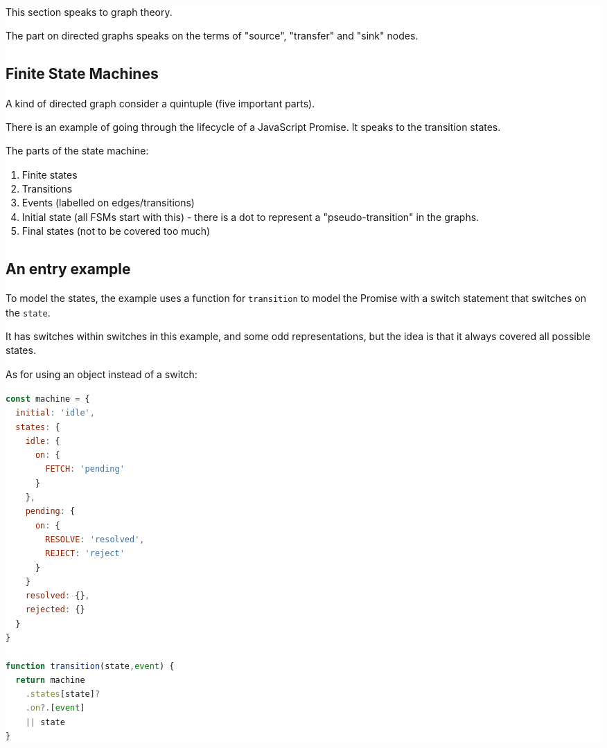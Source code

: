 This section speaks to graph theory.

The part on directed graphs speaks on the terms of "source", "transfer" and "sink" nodes.

## Finite State Machines

A kind of directed graph consider a quintuple (five important parts).

There is an example of going through the lifecycle of a JavaScript Promise. It speaks to the transition states.

The parts of the state machine:

1. Finite states
2. Transitions
3. Events (labelled on edges/transitions)
4. Initial state (all FSMs start with this) - there is a dot to represent a "pseudo-transition" in the graphs.
5. Final states (not to be covered too much)

## An entry example

To model the states, the example uses a function for `transition` to model the Promise with a switch statement that switches on the `state`.

It has switches within switches in this example, and some odd representations, but the idea is that it always covered all possible states.

As for using an object instead of a switch:

```js
const machine = {
  initial: 'idle',
  states: {
    idle: {
      on: {
        FETCH: 'pending'
      }
    },
    pending: {
      on: {
        RESOLVE: 'resolved',
        REJECT: 'reject'
      }
    }
    resolved: {},
    rejected: {}
  }
}

function transition(state,event) {
  return machine
    .states[state]?
    .on?.[event]
    || state
}
```
